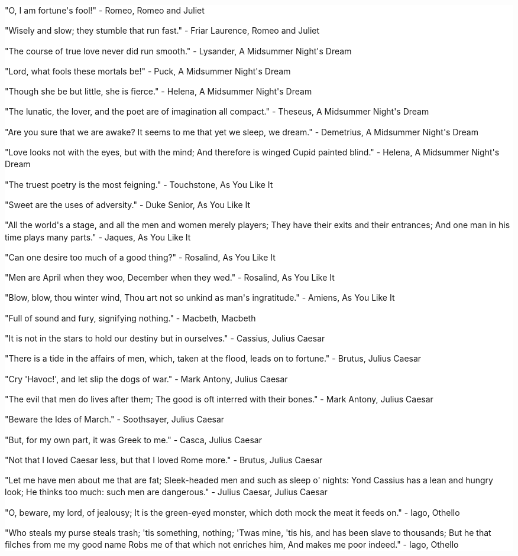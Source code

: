 "O, I am fortune's fool!" - Romeo, Romeo and Juliet

"Wisely and slow; they stumble that run fast." - Friar Laurence, Romeo and Juliet

"The course of true love never did run smooth." - Lysander, A Midsummer Night's Dream

"Lord, what fools these mortals be!" - Puck, A Midsummer Night's Dream

"Though she be but little, she is fierce." - Helena, A Midsummer Night's Dream

"The lunatic, the lover, and the poet are of imagination all compact." - Theseus, A Midsummer Night's Dream

"Are you sure that we are awake? It seems to me that yet we sleep, we dream." - Demetrius, A Midsummer Night's Dream

"Love looks not with the eyes, but with the mind; And therefore is winged Cupid painted blind." - Helena, A Midsummer Night's Dream

"The truest poetry is the most feigning." - Touchstone, As You Like It

"Sweet are the uses of adversity." - Duke Senior, As You Like It

"All the world's a stage, and all the men and women merely players; They have their exits and their entrances; And one man in his time plays many parts." - Jaques, As You Like It

"Can one desire too much of a good thing?" - Rosalind, As You Like It

"Men are April when they woo, December when they wed." - Rosalind, As You Like It

"Blow, blow, thou winter wind, Thou art not so unkind as man's ingratitude." - Amiens, As You Like It

"Full of sound and fury, signifying nothing." - Macbeth, Macbeth

"It is not in the stars to hold our destiny but in ourselves." - Cassius, Julius Caesar

"There is a tide in the affairs of men, which, taken at the flood, leads on to fortune." - Brutus, Julius Caesar

"Cry 'Havoc!', and let slip the dogs of war." - Mark Antony, Julius Caesar

"The evil that men do lives after them; The good is oft interred with their bones." - Mark Antony, Julius Caesar

"Beware the Ides of March." - Soothsayer, Julius Caesar

"But, for my own part, it was Greek to me." - Casca, Julius Caesar

"Not that I loved Caesar less, but that I loved Rome more." - Brutus, Julius Caesar

"Let me have men about me that are fat; Sleek-headed men and such as sleep o' nights: Yond Cassius has a lean and hungry look; He thinks too much: such men are dangerous." - Julius Caesar, Julius Caesar

"O, beware, my lord, of jealousy; It is the green-eyed monster, which doth mock the meat it feeds on." - Iago, Othello

"Who steals my purse steals trash; 'tis something, nothing; 'Twas mine, 'tis his, and has been slave to thousands; But he that filches from me my good name Robs me of that which not enriches him, And makes me poor indeed." - Iago, Othello
